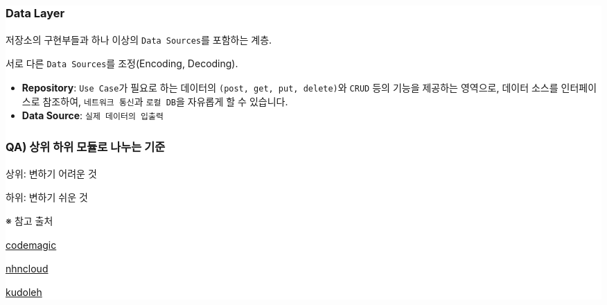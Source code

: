 ### Data Layer

저장소의 구현부들과 하나 이상의 `Data Sources`를 포함하는 계층.

서로 다른 `Data Sources`를 조정(Encoding, Decoding).

- **Repository**: `Use Case`가 필요로 하는 데이터의 `(post, get, put, delete)`와 `CRUD` 등의 기능을 제공하는 영역으로, 데이터 소스를 인터페이스로 참조하여, `네트워크 통신`과 `로컬 DB`을 자유롭게 할 수 있습니다.
- **Data Source**: `실제 데이터의 입출력`

### QA) 상위 하위 모듈로 나누는 기준

상위: 변하기 어려운 것 

하위: 변하기 쉬운 것

※ 참고 출처

[codemagic](https://blog.codemagic.io/clean-architecture-explored/)

[nhncloud](https://meetup.nhncloud.com/posts/345)  

[kudoleh](https://github.com/kudoleh/iOS-Clean-Architecture-MVVM)